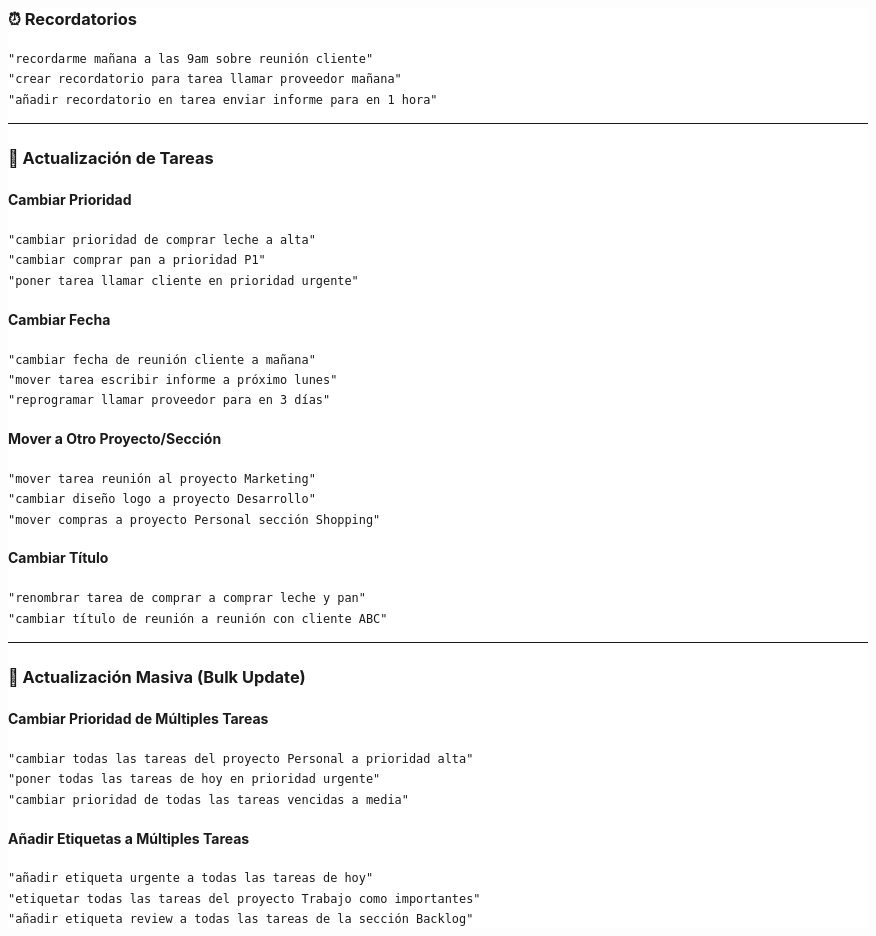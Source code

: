 
### ⏰ Recordatorios

```
"recordarme mañana a las 9am sobre reunión cliente"
"crear recordatorio para tarea llamar proveedor mañana"
"añadir recordatorio en tarea enviar informe para en 1 hora"
```

---

### 🔄 Actualización de Tareas

#### Cambiar Prioridad
```
"cambiar prioridad de comprar leche a alta"
"cambiar comprar pan a prioridad P1"
"poner tarea llamar cliente en prioridad urgente"
```

#### Cambiar Fecha
```
"cambiar fecha de reunión cliente a mañana"
"mover tarea escribir informe a próximo lunes"
"reprogramar llamar proveedor para en 3 días"
```

#### Mover a Otro Proyecto/Sección
```
"mover tarea reunión al proyecto Marketing"
"cambiar diseño logo a proyecto Desarrollo"
"mover compras a proyecto Personal sección Shopping"
```

#### Cambiar Título
```
"renombrar tarea de comprar a comprar leche y pan"
"cambiar título de reunión a reunión con cliente ABC"
```

---

### 🔄 Actualización Masiva (Bulk Update)

#### Cambiar Prioridad de Múltiples Tareas
```
"cambiar todas las tareas del proyecto Personal a prioridad alta"
"poner todas las tareas de hoy en prioridad urgente"
"cambiar prioridad de todas las tareas vencidas a media"
```

#### Añadir Etiquetas a Múltiples Tareas
```
"añadir etiqueta urgente a todas las tareas de hoy"
"etiquetar todas las tareas del proyecto Trabajo como importantes"
"añadir etiqueta review a todas las tareas de la sección Backlog"
```
